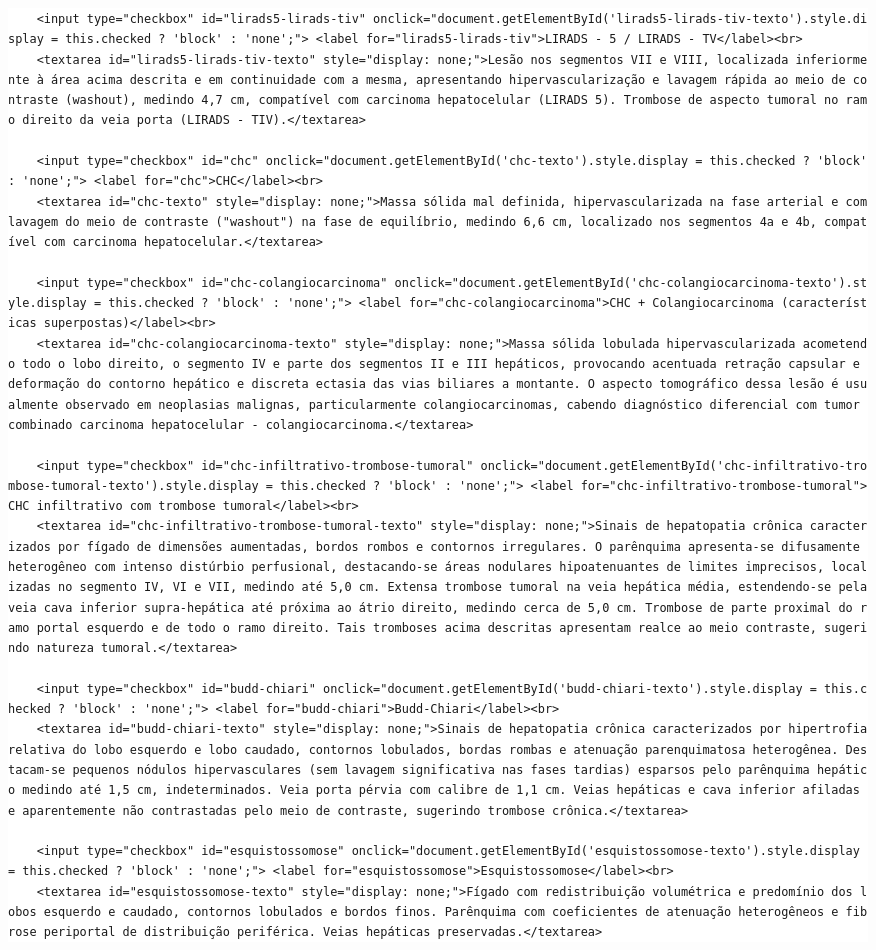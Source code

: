         <input type="checkbox" id="lirads5-lirads-tiv" onclick="document.getElementById('lirads5-lirads-tiv-texto').style.display = this.checked ? 'block' : 'none';"> <label for="lirads5-lirads-tiv">LIRADS - 5 / LIRADS - TV</label><br>
        <textarea id="lirads5-lirads-tiv-texto" style="display: none;">Lesão nos segmentos VII e VIII, localizada inferiormente à área acima descrita e em continuidade com a mesma, apresentando hipervascularização e lavagem rápida ao meio de contraste (washout), medindo 4,7 cm, compatível com carcinoma hepatocelular (LIRADS 5). Trombose de aspecto tumoral no ramo direito da veia porta (LIRADS - TIV).</textarea>

        <input type="checkbox" id="chc" onclick="document.getElementById('chc-texto').style.display = this.checked ? 'block' : 'none';"> <label for="chc">CHC</label><br>
        <textarea id="chc-texto" style="display: none;">Massa sólida mal definida, hipervascularizada na fase arterial e com lavagem do meio de contraste ("washout") na fase de equilíbrio, medindo 6,6 cm, localizado nos segmentos 4a e 4b, compatível com carcinoma hepatocelular.</textarea>

        <input type="checkbox" id="chc-colangiocarcinoma" onclick="document.getElementById('chc-colangiocarcinoma-texto').style.display = this.checked ? 'block' : 'none';"> <label for="chc-colangiocarcinoma">CHC + Colangiocarcinoma (características superpostas)</label><br>
        <textarea id="chc-colangiocarcinoma-texto" style="display: none;">Massa sólida lobulada hipervascularizada acometendo todo o lobo direito, o segmento IV e parte dos segmentos II e III hepáticos, provocando acentuada retração capsular e deformação do contorno hepático e discreta ectasia das vias biliares a montante. O aspecto tomográfico dessa lesão é usualmente observado em neoplasias malignas, particularmente colangiocarcinomas, cabendo diagnóstico diferencial com tumor combinado carcinoma hepatocelular - colangiocarcinoma.</textarea>

        <input type="checkbox" id="chc-infiltrativo-trombose-tumoral" onclick="document.getElementById('chc-infiltrativo-trombose-tumoral-texto').style.display = this.checked ? 'block' : 'none';"> <label for="chc-infiltrativo-trombose-tumoral">CHC infiltrativo com trombose tumoral</label><br> 
        <textarea id="chc-infiltrativo-trombose-tumoral-texto" style="display: none;">Sinais de hepatopatia crônica caracterizados por fígado de dimensões aumentadas, bordos rombos e contornos irregulares. O parênquima apresenta-se difusamente heterogêneo com intenso distúrbio perfusional, destacando-se áreas nodulares hipoatenuantes de limites imprecisos, localizadas no segmento IV, VI e VII, medindo até 5,0 cm. Extensa trombose tumoral na veia hepática média, estendendo-se pela veia cava inferior supra-hepática até próxima ao átrio direito, medindo cerca de 5,0 cm. Trombose de parte proximal do ramo portal esquerdo e de todo o ramo direito. Tais tromboses acima descritas apresentam realce ao meio contraste, sugerindo natureza tumoral.</textarea>

        <input type="checkbox" id="budd-chiari" onclick="document.getElementById('budd-chiari-texto').style.display = this.checked ? 'block' : 'none';"> <label for="budd-chiari">Budd-Chiari</label><br>
        <textarea id="budd-chiari-texto" style="display: none;">Sinais de hepatopatia crônica caracterizados por hipertrofia relativa do lobo esquerdo e lobo caudado, contornos lobulados, bordas rombas e atenuação parenquimatosa heterogênea. Destacam-se pequenos nódulos hipervasculares (sem lavagem significativa nas fases tardias) esparsos pelo parênquima hepático medindo até 1,5 cm, indeterminados. Veia porta pérvia com calibre de 1,1 cm. Veias hepáticas e cava inferior afiladas e aparentemente não contrastadas pelo meio de contraste, sugerindo trombose crônica.</textarea>

        <input type="checkbox" id="esquistossomose" onclick="document.getElementById('esquistossomose-texto').style.display = this.checked ? 'block' : 'none';"> <label for="esquistossomose">Esquistossomose</label><br>
        <textarea id="esquistossomose-texto" style="display: none;">Fígado com redistribuição volumétrica e predomínio dos lobos esquerdo e caudado, contornos lobulados e bordos finos. Parênquima com coeficientes de atenuação heterogêneos e fibrose periportal de distribuição periférica. Veias hepáticas preservadas.</textarea>
